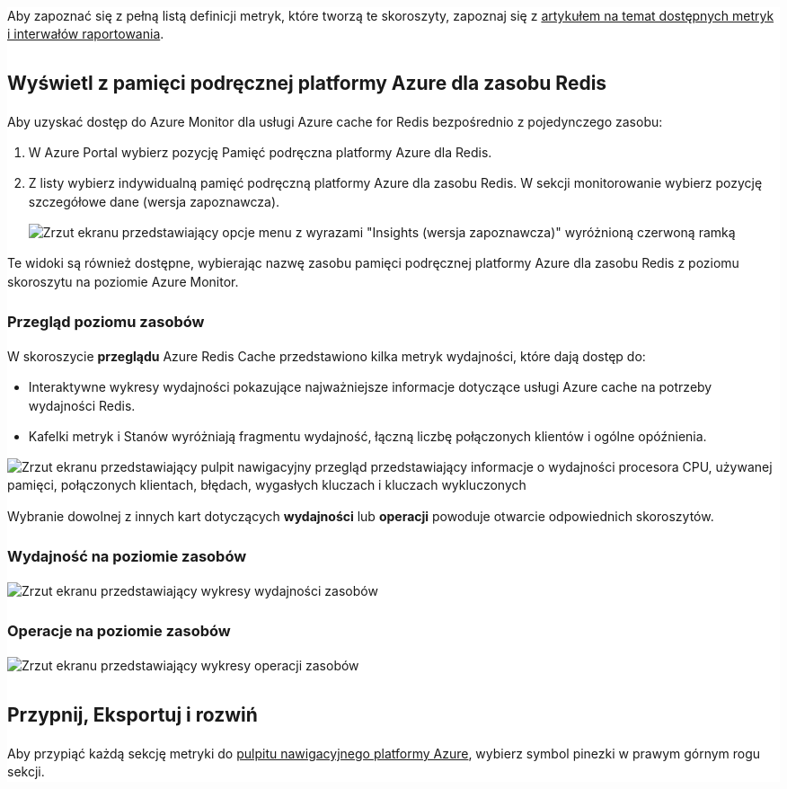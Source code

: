 Aby zapoznać się z pełną listą definicji metryk, które tworzą te skoroszyty, zapoznaj się z [artykułem na temat dostępnych metryk i interwałów raportowania](https://docs.microsoft.com/azure/azure-cache-for-redis/cache-how-to-monitor#available-metrics-and-reporting-intervals).

## <a name="view-from-an-azure-cache-for-redis-resource"></a>Wyświetl z pamięci podręcznej platformy Azure dla zasobu Redis

Aby uzyskać dostęp do Azure Monitor dla usługi Azure cache for Redis bezpośrednio z pojedynczego zasobu:

1. W Azure Portal wybierz pozycję Pamięć podręczna platformy Azure dla Redis.

2. Z listy wybierz indywidualną pamięć podręczną platformy Azure dla zasobu Redis. W sekcji monitorowanie wybierz pozycję szczegółowe dane (wersja zapoznawcza).

    ![Zrzut ekranu przedstawiający opcje menu z wyrazami "Insights (wersja zapoznawcza)" wyróżnioną czerwoną ramką](./media/redis-cache-insights-overview/insights.png)

Te widoki są również dostępne, wybierając nazwę zasobu pamięci podręcznej platformy Azure dla zasobu Redis z poziomu skoroszytu na poziomie Azure Monitor.

### <a name="resource-level-overview"></a>Przegląd poziomu zasobów

W skoroszycie **przeglądu** Azure Redis Cache przedstawiono kilka metryk wydajności, które dają dostęp do:

- Interaktywne wykresy wydajności pokazujące najważniejsze informacje dotyczące usługi Azure cache na potrzeby wydajności Redis.

- Kafelki metryk i Stanów wyróżniają fragmentu wydajność, łączną liczbę połączonych klientów i ogólne opóźnienia.

![Zrzut ekranu przedstawiający pulpit nawigacyjny przegląd przedstawiający informacje o wydajności procesora CPU, używanej pamięci, połączonych klientach, błędach, wygasłych kluczach i kluczach wykluczonych](./media/redis-cache-insights-overview/resource-overview.png)

Wybranie dowolnej z innych kart dotyczących **wydajności** lub **operacji** powoduje otwarcie odpowiednich skoroszytów.

### <a name="resource-level-performance"></a>Wydajność na poziomie zasobów

![Zrzut ekranu przedstawiający wykresy wydajności zasobów](./media/redis-cache-insights-overview/resource-performance.png)

### <a name="resource-level-operations"></a>Operacje na poziomie zasobów

![Zrzut ekranu przedstawiający wykresy operacji zasobów](./media/redis-cache-insights-overview/resource-operations.png)

## <a name="pin-export-and-expand"></a>Przypnij, Eksportuj i rozwiń

Aby przypiąć każdą sekcję metryki do [pulpitu nawigacyjnego platformy Azure](https://docs.microsoft.com/azure/azure-portal/azure-portal-dashboards), wybierz symbol pinezki w prawym górnym rogu sekcji.
